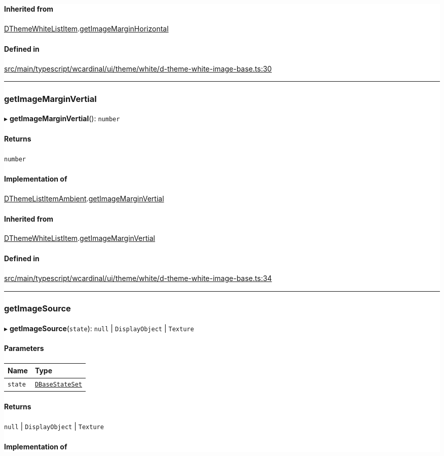 #### Inherited from

[DThemeWhiteListItem](DThemeWhiteListItem.md).[getImageMarginHorizontal](DThemeWhiteListItem.md#getimagemarginhorizontal)

#### Defined in

[src/main/typescript/wcardinal/ui/theme/white/d-theme-white-image-base.ts:30](https://github.com/winter-cardinal/winter-cardinal-ui/blob/v0.205.1/src/main/typescript/wcardinal/ui/theme/white/d-theme-white-image-base.ts#L30)

___

### getImageMarginVertial

▸ **getImageMarginVertial**(): `number`

#### Returns

`number`

#### Implementation of

[DThemeListItemAmbient](../interfaces/DThemeListItemAmbient.md).[getImageMarginVertial](../interfaces/DThemeListItemAmbient.md#getimagemarginvertial)

#### Inherited from

[DThemeWhiteListItem](DThemeWhiteListItem.md).[getImageMarginVertial](DThemeWhiteListItem.md#getimagemarginvertial)

#### Defined in

[src/main/typescript/wcardinal/ui/theme/white/d-theme-white-image-base.ts:34](https://github.com/winter-cardinal/winter-cardinal-ui/blob/v0.205.1/src/main/typescript/wcardinal/ui/theme/white/d-theme-white-image-base.ts#L34)

___

### getImageSource

▸ **getImageSource**(`state`): ``null`` \| `DisplayObject` \| `Texture`

#### Parameters

| Name | Type |
| :------ | :------ |
| `state` | [`DBaseStateSet`](../interfaces/DBaseStateSet.md) |

#### Returns

``null`` \| `DisplayObject` \| `Texture`

#### Implementation of
